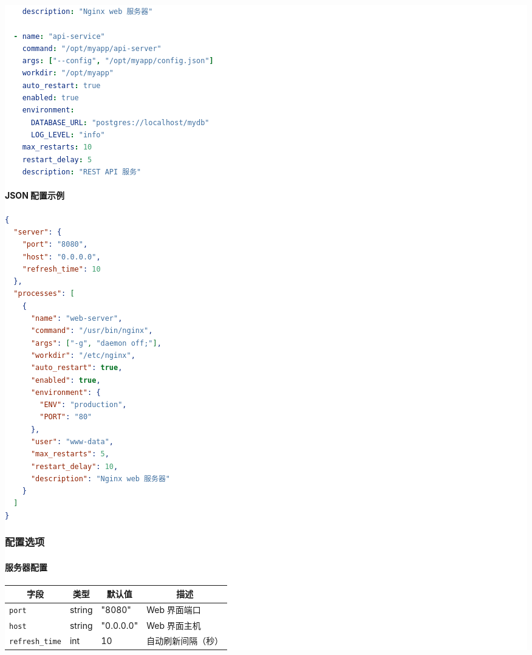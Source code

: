 ```yaml
    description: "Nginx web 服务器"

  - name: "api-service"
    command: "/opt/myapp/api-server"
    args: ["--config", "/opt/myapp/config.json"]
    workdir: "/opt/myapp"
    auto_restart: true
    enabled: true
    environment:
      DATABASE_URL: "postgres://localhost/mydb"
      LOG_LEVEL: "info"
    max_restarts: 10
    restart_delay: 5
    description: "REST API 服务"
```

#### JSON 配置示例

```json
{
  "server": {
    "port": "8080",
    "host": "0.0.0.0",
    "refresh_time": 10
  },
  "processes": [
    {
      "name": "web-server",
      "command": "/usr/bin/nginx",
      "args": ["-g", "daemon off;"],
      "workdir": "/etc/nginx",
      "auto_restart": true,
      "enabled": true,
      "environment": {
        "ENV": "production",
        "PORT": "80"
      },
      "user": "www-data",
      "max_restarts": 5,
      "restart_delay": 10,
      "description": "Nginx web 服务器"
    }
  ]
}
```

### 配置选项

#### 服务器配置

| 字段 | 类型 | 默认值 | 描述 |
|-------|------|---------|-------------|
| `port` | string | "8080" | Web 界面端口 |
| `host` | string | "0.0.0.0" | Web 界面主机 |
| `refresh_time` | int | 10 | 自动刷新间隔（秒） |
